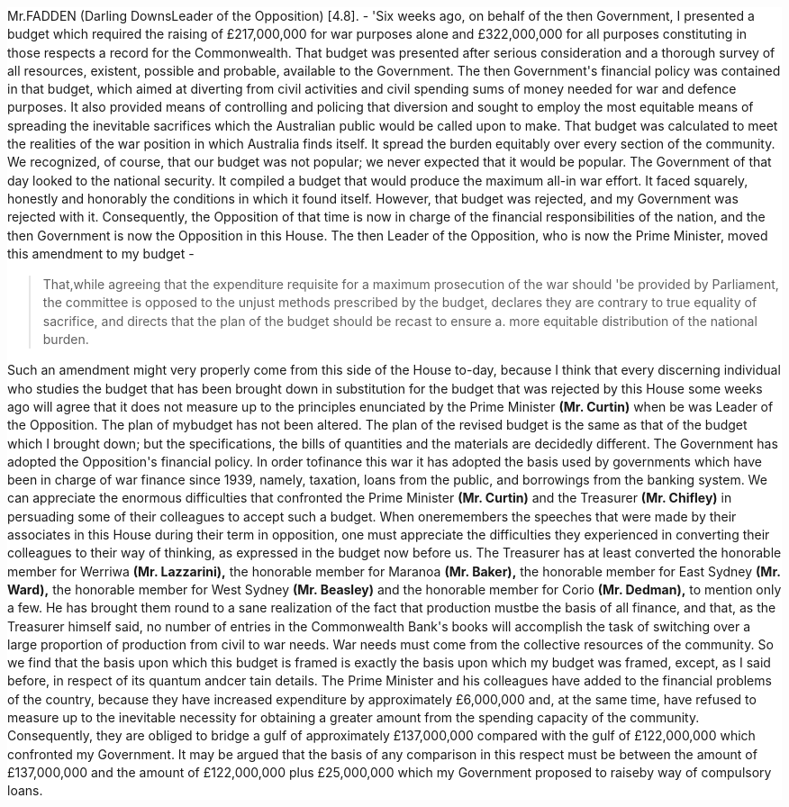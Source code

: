 Mr.FADDEN (Darling DownsLeader of the Opposition) [4.8]. - 'Six weeks ago, on behalf of the then Government, I presented a budget which required the raising of £217,000,000 for war purposes alone and £322,000,000 for all purposes constituting in those respects a record for the Commonwealth. That budget was presented after serious consideration and a thorough survey of all resources, existent, possible and probable, available to the Government. The then Government's financial policy was contained in that budget, which aimed at diverting from civil activities and civil spending sums of money needed for war and defence purposes. It also provided means of controlling and policing that diversion and sought to employ the most equitable means of spreading the inevitable sacrifices which the Australian public would be called upon to make. That budget was calculated to meet the realities of the war position in which Australia finds itself. It spread the burden equitably over every section of the community. We recognized, of course, that our budget was not popular; we never expected that it would be popular. The Government of that day looked to the national security. It compiled a budget that would produce the maximum all-in war effort. It faced squarely, honestly and honorably the conditions in which it found itself. However, that budget was rejected, and my Government was rejected with it. Consequently, the Opposition of that time is now in charge of the financial responsibilities of the nation, and the then Government is now the Opposition in this House. The then Leader of the Opposition, who is now the Prime Minister, moved this amendment to my budget - 

  >That,while agreeing that the expenditure requisite for a maximum prosecution of the war should 'be provided by Parliament, the committee is opposed to the unjust methods prescribed by the budget, declares they are contrary to true equality of sacrifice, and directs that the plan of the budget should be recast to ensure a. more equitable distribution of the national burden. 

Such an amendment might very properly come from this side of the House to-day, because I think that every discerning individual who studies the budget that has been brought down in substitution for the budget that was rejected by this House some weeks ago will agree that it does not measure up to the principles enunciated by the Prime Minister  **(Mr. Curtin)**  when be was Leader of the Opposition. The plan of mybudget has not been altered. The plan of the revised budget is the same as that of the budget which I brought down; but the specifications, the bills of quantities and the materials are decidedly different. The Government has adopted the Opposition's financial policy. In order tofinance this war it has adopted the basis used by governments which have been in charge of war finance since 1939, namely, taxation, loans from the public, and borrowings from the banking system. We can appreciate the enormous difficulties that confronted the Prime Minister  **(Mr. Curtin)**  and the Treasurer  **(Mr. Chifley)**  in persuading some of their colleagues to accept such a budget. When oneremembers the speeches that were made by their associates in this House during their term in opposition, one must appreciate the difficulties they experienced in converting their colleagues to their way of thinking, as expressed in the budget now before us. The Treasurer has at least converted the honorable member for Werriwa  **(Mr. Lazzarini),**  the honorable member for Maranoa  **(Mr. Baker),**  the honorable member for East Sydney  **(Mr. Ward),**  the honorable member for West Sydney  **(Mr. Beasley)**  and the honorable member for Corio  **(Mr. Dedman),**  to mention only a few. He has brought them round to a sane realization of the fact that production mustbe the basis of all finance,  and that, as the Treasurer himself said, no number of entries in the Commonwealth Bank's books will accomplish the task of switching over a large proportion of production from civil to war needs. War needs must come from the collective resources of the community. So we find that the basis upon which this budget is framed is exactly the basis upon which my budget was framed, except, as I said before, in respect of its quantum andcer tain details. The Prime Minister and his colleagues have added to the financial problems of the country, because they have increased expenditure by approximately £6,000,000 and, at the same time, have refused to measure up to the inevitable necessity for obtaining a greater amount from the spending capacity of the community. Consequently, they are obliged to bridge a gulf of approximately £137,000,000 compared with the gulf of £122,000,000 which confronted my Government. It may be argued that the basis of any comparison in this respect must be between the amount of £137,000,000 and the amount of £122,000,000 plus £25,000,000 which my Government proposed to raiseby way of compulsory loans. 
